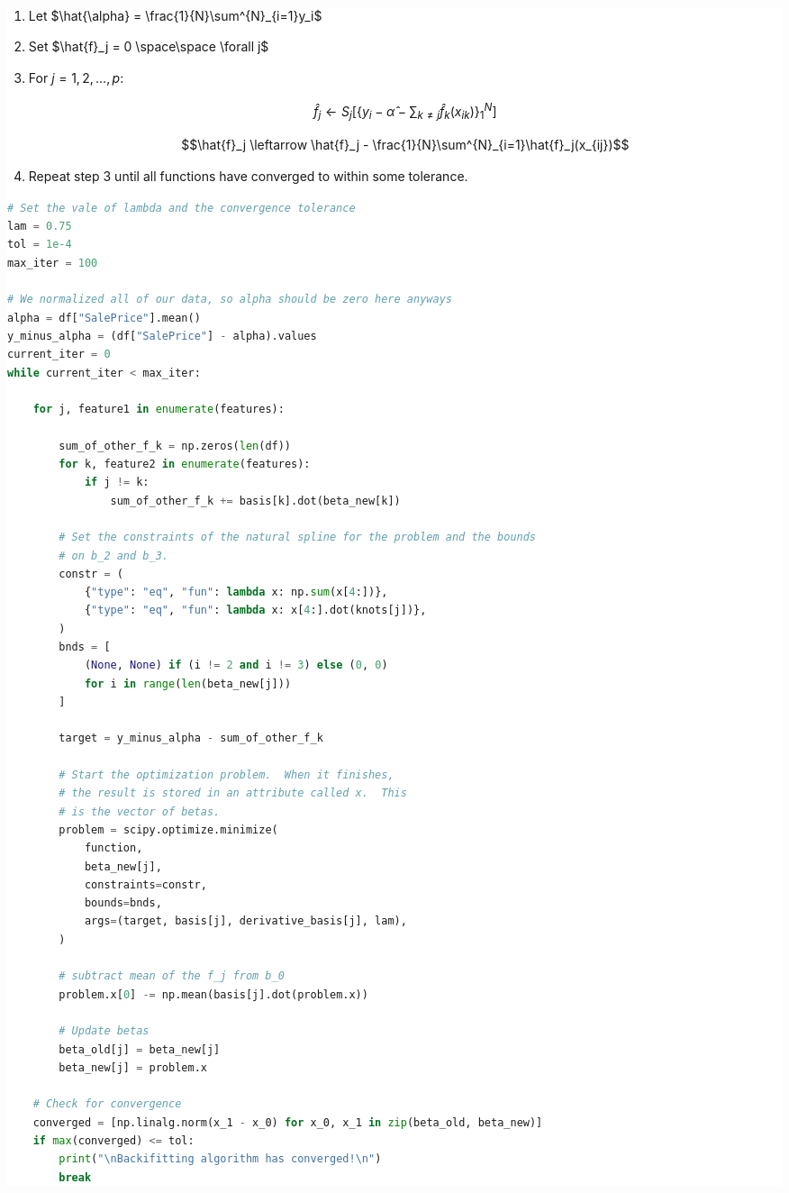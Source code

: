1. Let $\hat{\alpha} = \frac{1}{N}\sum^{N}_{i=1}y_i$
2. Set $\hat{f}_j = 0 \space\space \forall j$
3. For $j = 1, 2, \dots, p$:
    
    $$\hat{f}_j \leftarrow S_j\bigg[\{y_i - \hat{\alpha} - \sum_{k\neq j} \hat{f}_k(x_{ik})\}_1^N\bigg]$$
    
    $$\hat{f}_j \leftarrow \hat{f}_j - \frac{1}{N}\sum^{N}_{i=1}\hat{f}_j(x_{ij})$$
    
4.  Repeat step 3 until all functions have converged to within some tolerance.

```python
# Set the vale of lambda and the convergence tolerance
lam = 0.75
tol = 1e-4
max_iter = 100

# We normalized all of our data, so alpha should be zero here anyways
alpha = df["SalePrice"].mean()
y_minus_alpha = (df["SalePrice"] - alpha).values
current_iter = 0
while current_iter < max_iter:

    for j, feature1 in enumerate(features):

        sum_of_other_f_k = np.zeros(len(df))
        for k, feature2 in enumerate(features):
            if j != k:
                sum_of_other_f_k += basis[k].dot(beta_new[k])

        # Set the constraints of the natural spline for the problem and the bounds
        # on b_2 and b_3.
        constr = (
            {"type": "eq", "fun": lambda x: np.sum(x[4:])},
            {"type": "eq", "fun": lambda x: x[4:].dot(knots[j])},
        )
        bnds = [
            (None, None) if (i != 2 and i != 3) else (0, 0)
            for i in range(len(beta_new[j]))
        ]

        target = y_minus_alpha - sum_of_other_f_k

        # Start the optimization problem.  When it finishes,
        # the result is stored in an attribute called x.  This
        # is the vector of betas.
        problem = scipy.optimize.minimize(
            function,
            beta_new[j],
            constraints=constr,
            bounds=bnds,
            args=(target, basis[j], derivative_basis[j], lam),
        )

        # subtract mean of the f_j from b_0
        problem.x[0] -= np.mean(basis[j].dot(problem.x))

        # Update betas
        beta_old[j] = beta_new[j]
        beta_new[j] = problem.x

    # Check for convergence
    converged = [np.linalg.norm(x_1 - x_0) for x_0, x_1 in zip(beta_old, beta_new)]
    if max(converged) <= tol:
        print("\nBackifitting algorithm has converged!\n")
        break
```